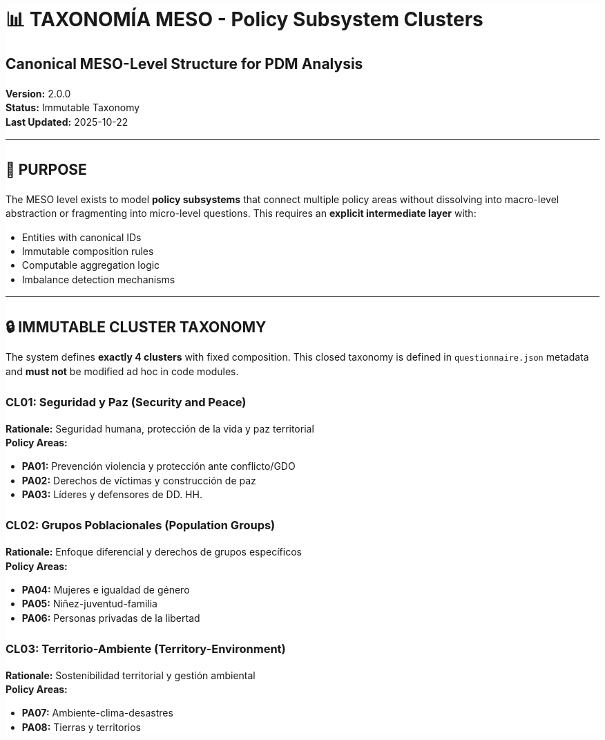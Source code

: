 # 📊 TAXONOMÍA MESO - Policy Subsystem Clusters

## Canonical MESO-Level Structure for PDM Analysis

**Version:** 2.0.0  
**Status:** Immutable Taxonomy  
**Last Updated:** 2025-10-22

---

## 🎯 PURPOSE

The MESO level exists to model **policy subsystems** that connect multiple policy areas without dissolving into macro-level abstraction or fragmenting into micro-level questions. This requires an **explicit intermediate layer** with:

- Entities with canonical IDs
- Immutable composition rules  
- Computable aggregation logic
- Imbalance detection mechanisms

---

## 🔒 IMMUTABLE CLUSTER TAXONOMY

The system defines **exactly 4 clusters** with fixed composition. This closed taxonomy is defined in `questionnaire.json` metadata and **must not** be modified ad hoc in code modules.

### **CL01: Seguridad y Paz** (Security and Peace)

**Rationale:** Seguridad humana, protección de la vida y paz territorial  
**Policy Areas:**
- **PA01:** Prevención violencia y protección ante conflicto/GDO
- **PA02:** Derechos de víctimas y construcción de paz
- **PA03:** Líderes y defensores de DD. HH.

### **CL02: Grupos Poblacionales** (Population Groups)

**Rationale:** Enfoque diferencial y derechos de grupos específicos  
**Policy Areas:**
- **PA04:** Mujeres e igualdad de género
- **PA05:** Niñez-juventud-familia
- **PA06:** Personas privadas de la libertad

### **CL03: Territorio-Ambiente** (Territory-Environment)

**Rationale:** Sostenibilidad territorial y gestión ambiental  
**Policy Areas:**
- **PA07:** Ambiente-clima-desastres
- **PA08:** Tierras y territorios
